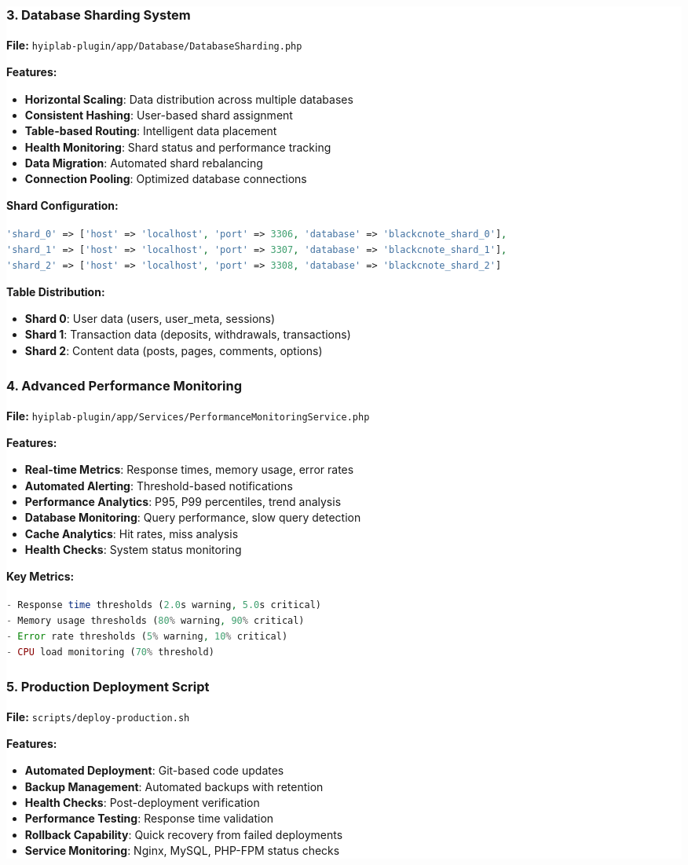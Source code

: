### 3. Database Sharding System

**File:** `hyiplab-plugin/app/Database/DatabaseSharding.php`

**Features:**
- **Horizontal Scaling**: Data distribution across multiple databases
- **Consistent Hashing**: User-based shard assignment
- **Table-based Routing**: Intelligent data placement
- **Health Monitoring**: Shard status and performance tracking
- **Data Migration**: Automated shard rebalancing
- **Connection Pooling**: Optimized database connections

**Shard Configuration:**
```php
'shard_0' => ['host' => 'localhost', 'port' => 3306, 'database' => 'blackcnote_shard_0'],
'shard_1' => ['host' => 'localhost', 'port' => 3307, 'database' => 'blackcnote_shard_1'],
'shard_2' => ['host' => 'localhost', 'port' => 3308, 'database' => 'blackcnote_shard_2']
```

**Table Distribution:**
- **Shard 0**: User data (users, user_meta, sessions)
- **Shard 1**: Transaction data (deposits, withdrawals, transactions)
- **Shard 2**: Content data (posts, pages, comments, options)

### 4. Advanced Performance Monitoring

**File:** `hyiplab-plugin/app/Services/PerformanceMonitoringService.php`

**Features:**
- **Real-time Metrics**: Response times, memory usage, error rates
- **Automated Alerting**: Threshold-based notifications
- **Performance Analytics**: P95, P99 percentiles, trend analysis
- **Database Monitoring**: Query performance, slow query detection
- **Cache Analytics**: Hit rates, miss analysis
- **Health Checks**: System status monitoring

**Key Metrics:**
```php
- Response time thresholds (2.0s warning, 5.0s critical)
- Memory usage thresholds (80% warning, 90% critical)
- Error rate thresholds (5% warning, 10% critical)
- CPU load monitoring (70% threshold)
```

### 5. Production Deployment Script

**File:** `scripts/deploy-production.sh`

**Features:**
- **Automated Deployment**: Git-based code updates
- **Backup Management**: Automated backups with retention
- **Health Checks**: Post-deployment verification
- **Performance Testing**: Response time validation
- **Rollback Capability**: Quick recovery from failed deployments
- **Service Monitoring**: Nginx, MySQL, PHP-FPM status checks
